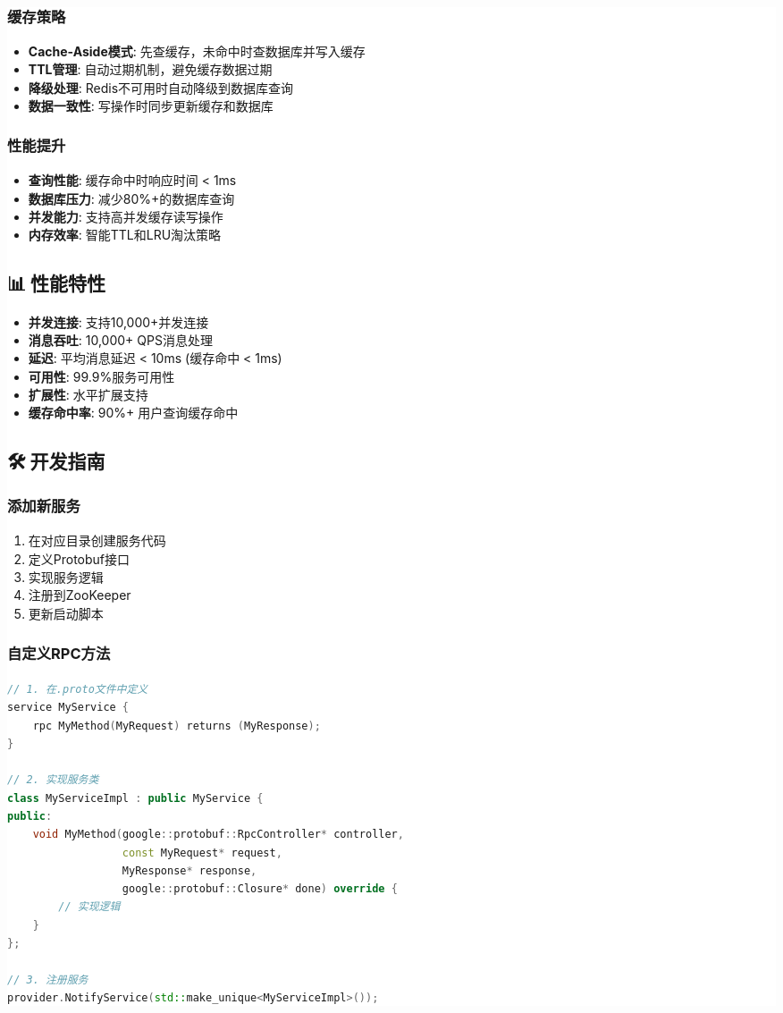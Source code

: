 ### 缓存策略
- **Cache-Aside模式**: 先查缓存，未命中时查数据库并写入缓存
- **TTL管理**: 自动过期机制，避免缓存数据过期
- **降级处理**: Redis不可用时自动降级到数据库查询
- **数据一致性**: 写操作时同步更新缓存和数据库

### 性能提升
- **查询性能**: 缓存命中时响应时间 < 1ms
- **数据库压力**: 减少80%+的数据库查询
- **并发能力**: 支持高并发缓存读写操作
- **内存效率**: 智能TTL和LRU淘汰策略

## 📊 性能特性

- **并发连接**: 支持10,000+并发连接
- **消息吞吐**: 10,000+ QPS消息处理
- **延迟**: 平均消息延迟 < 10ms (缓存命中 < 1ms)
- **可用性**: 99.9%服务可用性
- **扩展性**: 水平扩展支持
- **缓存命中率**: 90%+ 用户查询缓存命中

## 🛠️ 开发指南

### 添加新服务

1. 在对应目录创建服务代码
2. 定义Protobuf接口
3. 实现服务逻辑
4. 注册到ZooKeeper
5. 更新启动脚本

### 自定义RPC方法

```cpp
// 1. 在.proto文件中定义
service MyService {
    rpc MyMethod(MyRequest) returns (MyResponse);
}

// 2. 实现服务类
class MyServiceImpl : public MyService {
public:
    void MyMethod(google::protobuf::RpcController* controller,
                  const MyRequest* request,
                  MyResponse* response,
                  google::protobuf::Closure* done) override {
        // 实现逻辑
    }
};

// 3. 注册服务
provider.NotifyService(std::make_unique<MyServiceImpl>());
```

